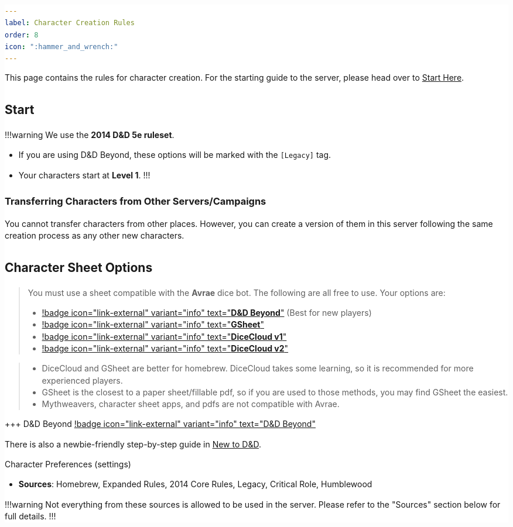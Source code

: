 ```yaml
---
label: Character Creation Rules
order: 8
icon: ":hammer_and_wrench:"
---
```


<style>
h1:before { content: "🛠️ " }
</style>

This page contains the rules for character creation. For the starting guide to the server, please head over to [Start Here](start-here/).

## Start

!!!warning We use the **2014 D&D 5e ruleset**. 
 - If you are using D&D Beyond, these options will be marked with the `[Legacy]` tag.

- Your characters start at **Level 1**.
!!!

### Transferring Characters from Other Servers/Campaigns
You cannot transfer characters from other places. However, you can create a version of them in this server following the same creation process as any other new characters.

## Character Sheet Options

> You must use a sheet compatible with the **Avrae** dice bot. The following are all free to use. Your options are:
> - [!badge icon="link-external" variant="info" text="**D&D Beyond**"](https://www.dndbeyond.com/) (Best for new players)
> - [!badge icon="link-external" variant="info" text="**GSheet**"](https://docs.google.com/spreadsheets/d/1DtJ9AYC_BWUuvP85UqVBBscQO8DhZF8ArAdZnjUO0WM/)
> - [!badge icon="link-external" variant="info" text="**DiceCloud v1**"](https://v1.dicecloud.com/)
> - [!badge icon="link-external" variant="info" text="**DiceCloud v2**"](https://dicecloud.com/)

> - DiceCloud and GSheet are better for homebrew. DiceCloud takes some learning, so it is recommended for more experienced players.
> - GSheet is the closest to a paper sheet/fillable pdf, so if you are used to those methods, you may find GSheet the easiest.
> - Mythweavers, character sheet apps, and pdfs are not compatible with Avrae.

+++ D&D Beyond
[!badge icon="link-external" variant="info" text="D&D Beyond"](https://www.dndbeyond.com/)

There is also a newbie-friendly step-by-step guide in [New to D&D](new-to-dnd/).

Character Preferences (settings)
- **Sources**: Homebrew, Expanded Rules, 2014 Core Rules, Legacy, Critical Role, Humblewood

!!!warning Not everything from these sources is allowed to be used in the server.
Please refer to the "Sources" section below for full details.
!!!
